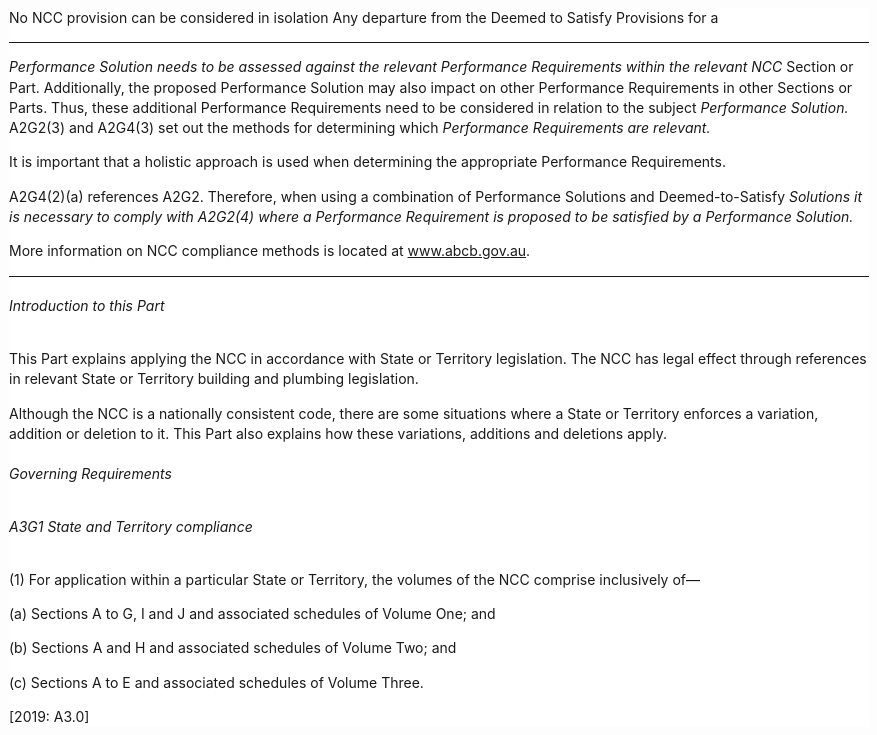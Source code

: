 No NCC provision can be considered in isolation Any departure from the Deemed to Satisfy Provisions for a


-----

_Performance Solution needs to be assessed against the relevant Performance Requirements within the relevant NCC_
Section or Part. Additionally, the proposed Performance Solution may also impact on other Performance Requirements
in other Sections or Parts. Thus, these additional Performance Requirements need to be considered in relation to the
subject _Performance Solution._ A2G2(3) and A2G4(3) set out the methods for determining which _Performance_
_Requirements are relevant._

It is important that a holistic approach is used when determining the appropriate Performance Requirements.

A2G4(2)(a) references A2G2. Therefore, when using a combination of Performance Solutions and Deemed-to-Satisfy
_Solutions it is necessary to comply with A2G2(4) where a Performance Requirement is proposed to be satisfied by a_
_Performance Solution._

More information on NCC compliance methods is located at www.abcb.gov.au.


-----

###### Introduction to this Part

This Part explains applying the NCC in accordance with State or Territory legislation. The NCC has legal effect through
references in relevant State or Territory building and plumbing legislation.

Although the NCC is a nationally consistent code, there are some situations where a State or Territory enforces a variation,
addition or deletion to it. This Part also explains how these variations, additions and deletions apply.


###### Governing Requirements


###### A3G1 State and Territory compliance

(1) For application within a particular State or Territory, the volumes of the NCC comprise inclusively of—

(a) Sections A to G, I and J and associated schedules of Volume One; and

(b) Sections A and H and associated schedules of Volume Two; and

(c) Sections A to E and associated schedules of Volume Three.



[2019: A3.0]
